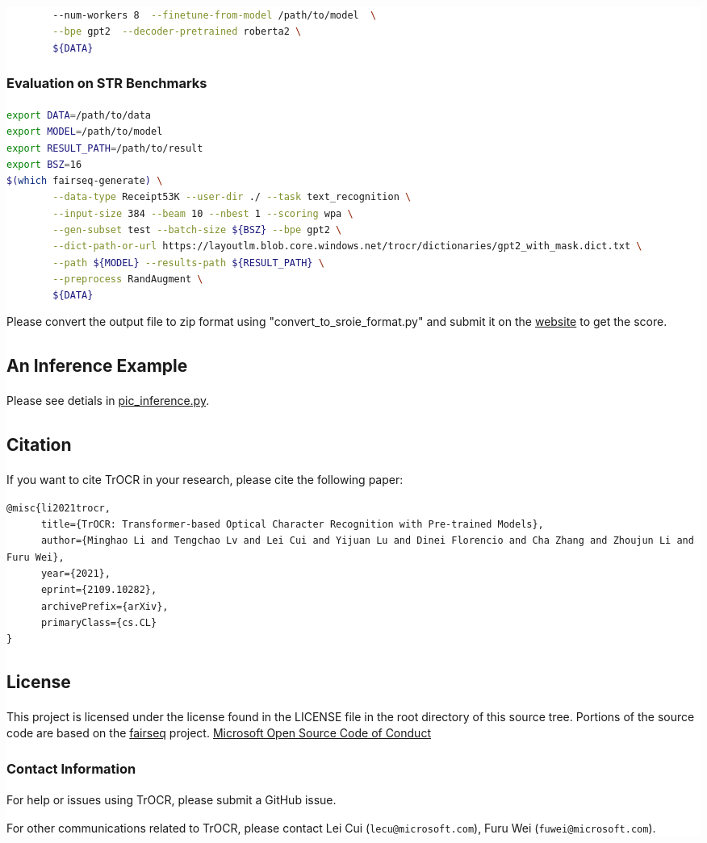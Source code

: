 ~~~bash
        --num-workers 8  --finetune-from-model /path/to/model  \
        --bpe gpt2  --decoder-pretrained roberta2 \
        ${DATA} 
~~~

### Evaluation on STR Benchmarks
~~~bash
export DATA=/path/to/data
export MODEL=/path/to/model
export RESULT_PATH=/path/to/result
export BSZ=16
$(which fairseq-generate) \
        --data-type Receipt53K --user-dir ./ --task text_recognition \
        --input-size 384 --beam 10 --nbest 1 --scoring wpa \
        --gen-subset test --batch-size ${BSZ} --bpe gpt2 \
        --dict-path-or-url https://layoutlm.blob.core.windows.net/trocr/dictionaries/gpt2_with_mask.dict.txt \
        --path ${MODEL} --results-path ${RESULT_PATH} \
        --preprocess RandAugment \
        ${DATA}
~~~

Please convert the output file to zip format using "convert_to_sroie_format.py" and submit it on the [website](https://rrc.cvc.uab.es/?ch=13&com=evaluation&task=2) to get the  score.

## An Inference Example
Please see detials in [pic_inference.py](https://github.com/microsoft/unilm/blob/master/trocr/pic_inference.py).

## Citation
If you want to cite TrOCR in your research, please cite the following paper:
``` latex
@misc{li2021trocr,
      title={TrOCR: Transformer-based Optical Character Recognition with Pre-trained Models}, 
      author={Minghao Li and Tengchao Lv and Lei Cui and Yijuan Lu and Dinei Florencio and Cha Zhang and Zhoujun Li and Furu Wei},
      year={2021},
      eprint={2109.10282},
      archivePrefix={arXiv},
      primaryClass={cs.CL}
}
```

## License
This project is licensed under the license found in the LICENSE file in the root directory of this source tree. Portions of the source code are based on the [fairseq](https://github.com/pytorch/fairseq) project. [Microsoft Open Source Code of Conduct](https://opensource.microsoft.com/codeofconduct)

### Contact Information
For help or issues using TrOCR, please submit a GitHub issue.

For other communications related to TrOCR, please contact Lei Cui (`lecu@microsoft.com`), Furu Wei (`fuwei@microsoft.com`).
